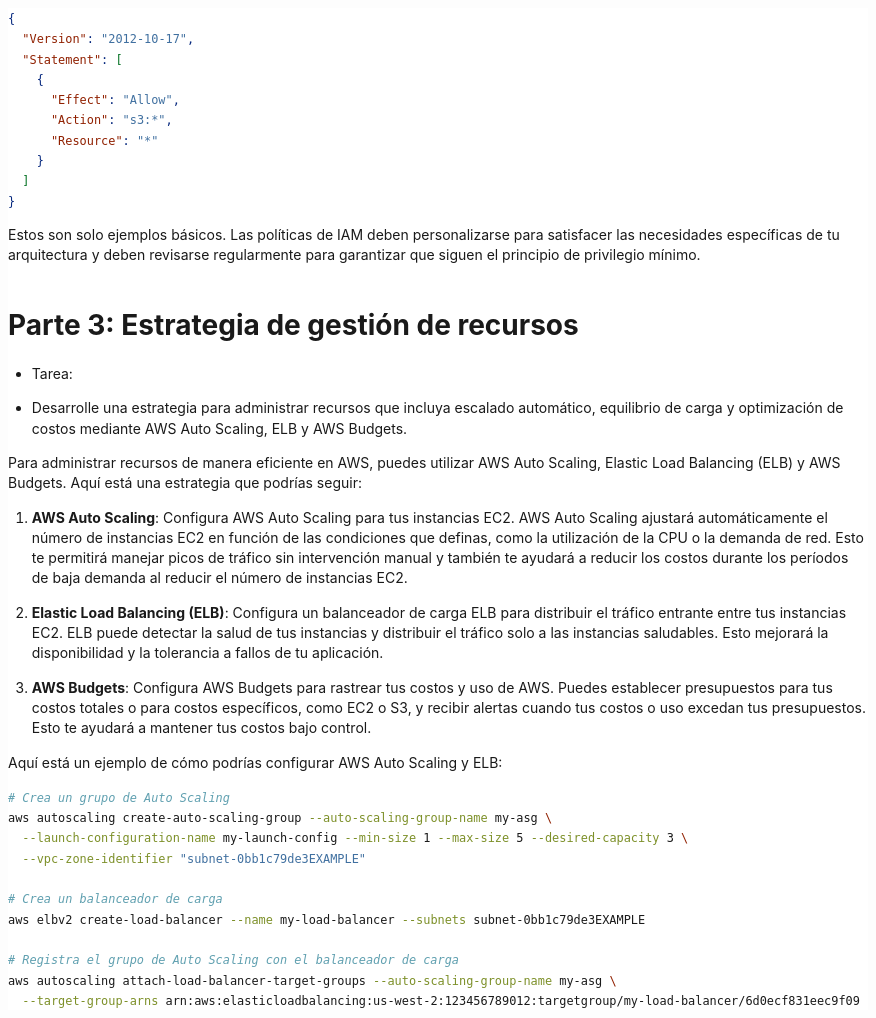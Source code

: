 ```json
{
  "Version": "2012-10-17",
  "Statement": [
    {
      "Effect": "Allow",
      "Action": "s3:*",
      "Resource": "*"
    }
  ]
}
```

Estos son solo ejemplos básicos. Las políticas de IAM deben personalizarse para satisfacer las necesidades específicas de tu arquitectura y deben revisarse regularmente para garantizar que siguen el principio de privilegio mínimo.

# Parte 3: Estrategia de gestión de recursos

* Tarea:

- Desarrolle una estrategia para administrar recursos que incluya escalado automático, equilibrio de carga y optimización de costos mediante AWS Auto Scaling, ELB y AWS Budgets.


Para administrar recursos de manera eficiente en AWS, puedes utilizar AWS Auto Scaling, Elastic Load Balancing (ELB) y AWS Budgets. Aquí está una estrategia que podrías seguir:

1. **AWS Auto Scaling**: Configura AWS Auto Scaling para tus instancias EC2. AWS Auto Scaling ajustará automáticamente el número de instancias EC2 en función de las condiciones que definas, como la utilización de la CPU o la demanda de red. Esto te permitirá manejar picos de tráfico sin intervención manual y también te ayudará a reducir los costos durante los períodos de baja demanda al reducir el número de instancias EC2.

2. **Elastic Load Balancing (ELB)**: Configura un balanceador de carga ELB para distribuir el tráfico entrante entre tus instancias EC2. ELB puede detectar la salud de tus instancias y distribuir el tráfico solo a las instancias saludables. Esto mejorará la disponibilidad y la tolerancia a fallos de tu aplicación.

3. **AWS Budgets**: Configura AWS Budgets para rastrear tus costos y uso de AWS. Puedes establecer presupuestos para tus costos totales o para costos específicos, como EC2 o S3, y recibir alertas cuando tus costos o uso excedan tus presupuestos. Esto te ayudará a mantener tus costos bajo control.

Aquí está un ejemplo de cómo podrías configurar AWS Auto Scaling y ELB:

```bash
# Crea un grupo de Auto Scaling
aws autoscaling create-auto-scaling-group --auto-scaling-group-name my-asg \
  --launch-configuration-name my-launch-config --min-size 1 --max-size 5 --desired-capacity 3 \
  --vpc-zone-identifier "subnet-0bb1c79de3EXAMPLE"

# Crea un balanceador de carga
aws elbv2 create-load-balancer --name my-load-balancer --subnets subnet-0bb1c79de3EXAMPLE

# Registra el grupo de Auto Scaling con el balanceador de carga
aws autoscaling attach-load-balancer-target-groups --auto-scaling-group-name my-asg \
  --target-group-arns arn:aws:elasticloadbalancing:us-west-2:123456789012:targetgroup/my-load-balancer/6d0ecf831eec9f09
```
